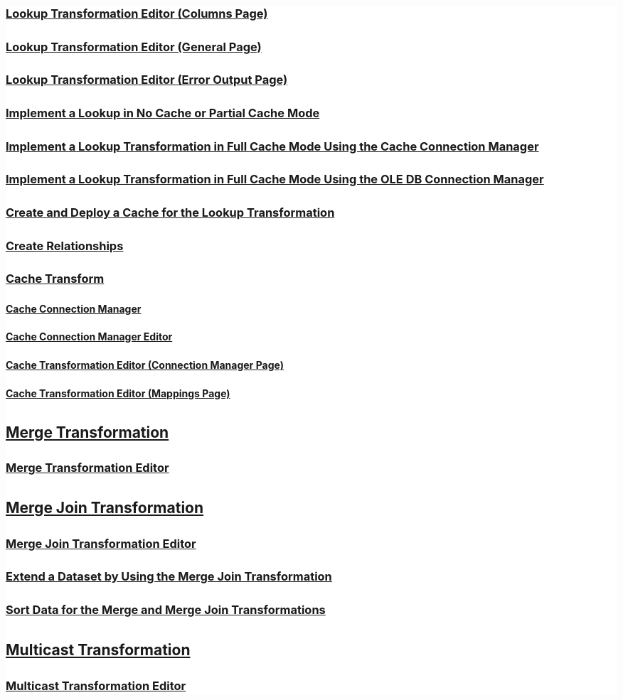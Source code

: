 ### [Lookup Transformation Editor (Columns Page)](../lookup-transformation-editor-columns-page.md)
### [Lookup Transformation Editor (General Page)](../lookup-transformation-editor-general-page.md)
### [Lookup Transformation Editor (Error Output Page)](../lookup-transformation-editor-error-output-page.md)
### [Implement a Lookup in No Cache or Partial Cache Mode](transformations/implement-a-lookup-in-no-cache-or-partial-cache-mode.md)
### [Implement a Lookup Transformation in Full Cache Mode Using the Cache Connection Manager](../connection-manager/lookup-transformation-full-cache-mode-cache-connection-manager.md)
### [Implement a Lookup Transformation in Full Cache Mode Using the OLE DB Connection Manager](../connection-manager/lookup-transformation-full-cache-mode-ole-db-connection-manager.md)
### [Create and Deploy a Cache for the Lookup Transformation](transformations/create-and-deploy-a-cache-for-the-lookup-transformation.md)
### [Create Relationships](transformations/create-relationships.md)
### [Cache Transform](transformations/cache-transform.md)
#### [Cache Connection Manager](../connection-manager/cache-connection-manager.md)
#### [Cache Connection Manager Editor](../cache-connection-manager-editor.md)
#### [Cache Transformation Editor (Connection Manager Page)](../cache-transformation-editor-connection-manager-page.md)
#### [Cache Transformation Editor (Mappings Page)](../cache-transformation-editor-mappings-page.md)
## [Merge Transformation](transformations/merge-transformation.md)
### [Merge Transformation Editor](../merge-transformation-editor.md)
## [Merge Join Transformation](transformations/merge-join-transformation.md)
### [Merge Join Transformation Editor](../merge-join-transformation-editor.md)
### [Extend a Dataset by Using the Merge Join Transformation](transformations/extend-a-dataset-by-using-the-merge-join-transformation.md)
### [Sort Data for the Merge and Merge Join Transformations](transformations/sort-data-for-the-merge-and-merge-join-transformations.md)
## [Multicast Transformation](transformations/multicast-transformation.md)
### [Multicast Transformation Editor](../multicast-transformation-editor.md)